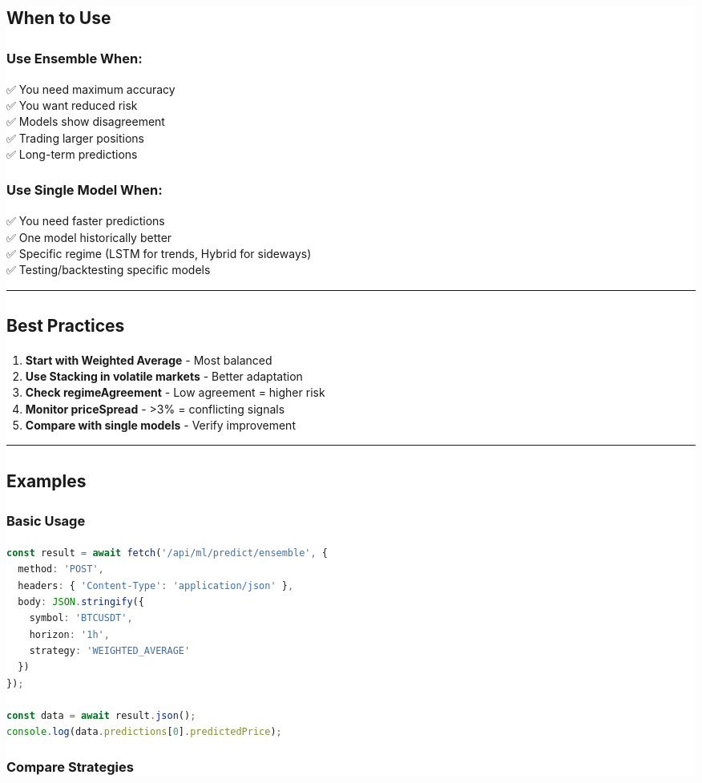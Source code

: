 
## When to Use

### Use Ensemble When:

✅ You need maximum accuracy  
✅ You want reduced risk  
✅ Models show disagreement  
✅ Trading larger positions  
✅ Long-term predictions

### Use Single Model When:

✅ You need faster predictions  
✅ One model historically better  
✅ Specific regime (LSTM for trends, Hybrid for sideways)  
✅ Testing/backtesting specific models

---

## Best Practices

1. **Start with Weighted Average** - Most balanced
2. **Use Stacking in volatile markets** - Better adaptation
3. **Check regimeAgreement** - Low agreement = higher risk
4. **Monitor priceSpread** - >3% = conflicting signals
5. **Compare with single models** - Verify improvement

---

## Examples

### Basic Usage

```typescript
const result = await fetch('/api/ml/predict/ensemble', {
  method: 'POST',
  headers: { 'Content-Type': 'application/json' },
  body: JSON.stringify({
    symbol: 'BTCUSDT',
    horizon: '1h',
    strategy: 'WEIGHTED_AVERAGE'
  })
});

const data = await result.json();
console.log(data.predictions[0].predictedPrice);
```

### Compare Strategies
